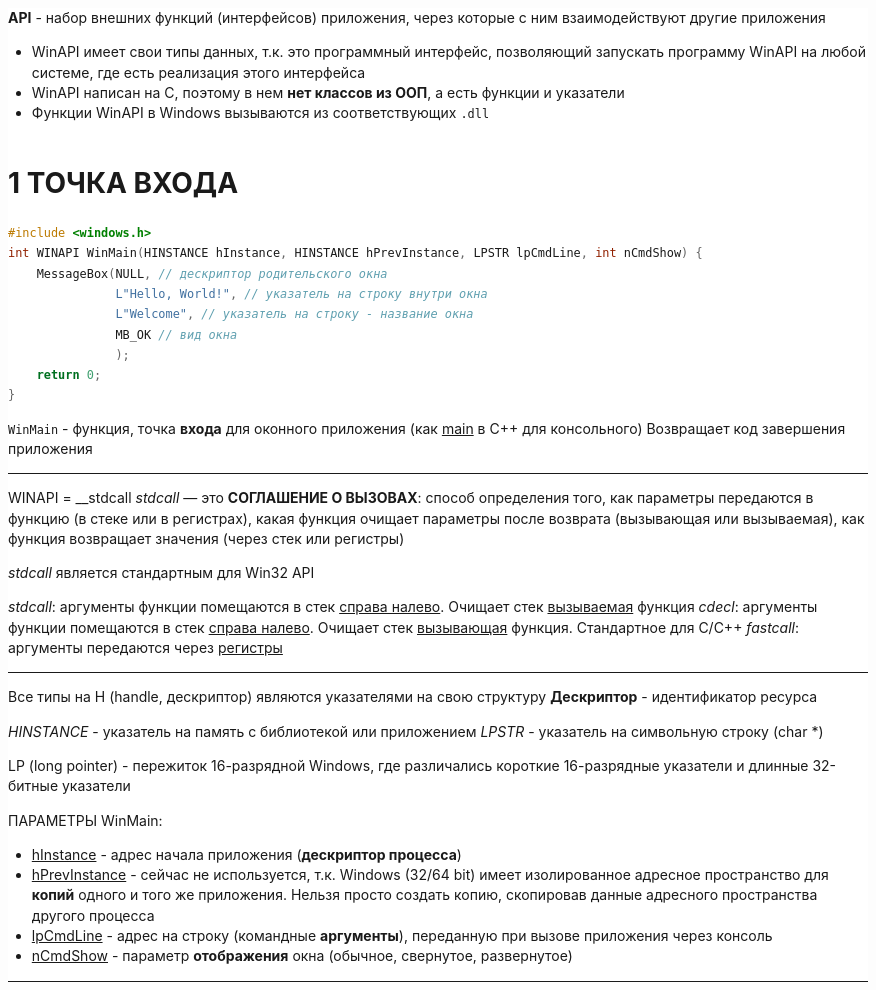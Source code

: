 **API** - набор внешних функций (интерфейсов) приложения, через которые с ним взаимодействуют другие приложения

* WinAPI имеет свои типы данных, т.к. это программный интерфейс, позволяющий запускать программу WinAPI на любой системе, где есть реализация этого интерфейса
* WinAPI написан на С, поэтому в нем **нет классов из ООП**, а есть функции и указатели
* Функции WinAPI в Windows вызываются из соответствующих `.dll`
# 1 ТОЧКА ВХОДА
```c++
#include <windows.h>
int WINAPI WinMain(HINSTANCE hInstance, HINSTANCE hPrevInstance, LPSTR lpCmdLine, int nCmdShow) {
	MessageBox(NULL, // дескриптор родительского окна
			   L"Hello, World!", // указатель на строку внутри окна
			   L"Welcome", // указатель на строку - название окна
			   MB_OK // вид окна
			   );
	return 0;
}
```

`WinMain` - функция, точка **входа** для оконного приложения (как <ins>main</ins> в С++ для консольного)
Возвращает код завершения приложения

---
WINAPI = \_\_stdcall
*stdcall* — это **СОГЛАШЕНИЕ О ВЫЗОВАХ**: способ определения того, как параметры передаются в функцию (в стеке или в регистрах), какая функция очищает параметры после возврата (вызывающая или вызываемая), как функция возвращает значения (через стек или регистры)

*stdcall* является стандартным для Win32 API

*stdcall*: аргументы функции помещаются в стек <ins>справа налево</ins>. Очищает стек <ins>вызываемая</ins> функция
*cdecl*:  аргументы функции помещаются в стек <ins>справа налево</ins>. Очищает стек <ins>вызывающая</ins> функция. Стандартное для C/C++
*fastcall*:  аргументы передаются через <ins>регистры</ins>

---
Все типы на H (handle, дескриптор) являются указателями на свою структуру
**Дескриптор** - идентификатор ресурса

*HINSTANCE* - указатель на память с библиотекой или приложением
*LPSTR* - указатель на символьную строку (char \*)

LP (long pointer) - пережиток 16-разрядной Windows, где различались короткие 16-разрядные указатели и длинные 32-битные указатели

ПАРАМЕТРЫ WinMain:
* <ins>hInstance</ins> - адрес начала приложения (**дескриптор процесса**)
* <ins>hPrevInstance</ins> - сейчас не используется, т.к. Windows (32/64 bit) имеет изолированное адресное пространство для **копий** одного и того же приложения. Нельзя просто создать копию, скопировав данные адресного пространства другого процесса
* <ins>lpCmdLine</ins> - адрес на строку (командные **аргументы**), переданную при вызове приложения через консоль
* <ins>nCmdShow</ins> - параметр **отображения** окна (обычное, свернутое, развернутое)

---